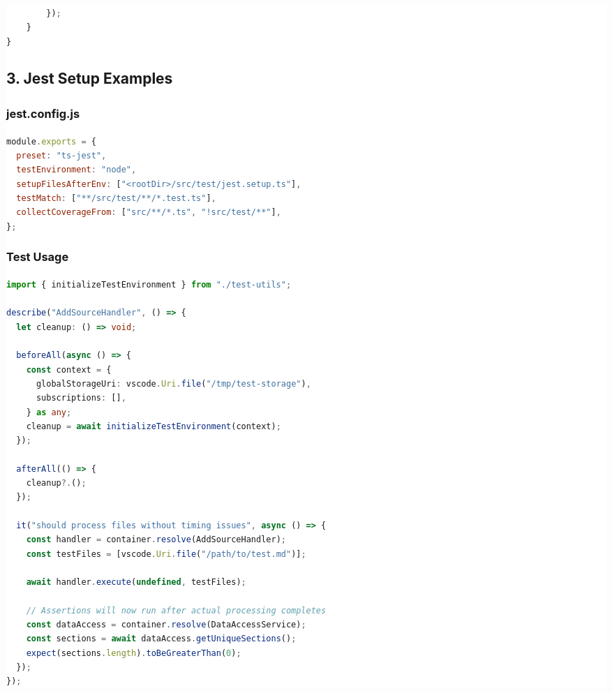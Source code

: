 ```typescript
        });
    }
}
```

## 3. Jest Setup Examples

### jest.config.js

```javascript
module.exports = {
  preset: "ts-jest",
  testEnvironment: "node",
  setupFilesAfterEnv: ["<rootDir>/src/test/jest.setup.ts"],
  testMatch: ["**/src/test/**/*.test.ts"],
  collectCoverageFrom: ["src/**/*.ts", "!src/test/**"],
};
```

### Test Usage

```typescript
import { initializeTestEnvironment } from "./test-utils";

describe("AddSourceHandler", () => {
  let cleanup: () => void;

  beforeAll(async () => {
    const context = {
      globalStorageUri: vscode.Uri.file("/tmp/test-storage"),
      subscriptions: [],
    } as any;
    cleanup = await initializeTestEnvironment(context);
  });

  afterAll(() => {
    cleanup?.();
  });

  it("should process files without timing issues", async () => {
    const handler = container.resolve(AddSourceHandler);
    const testFiles = [vscode.Uri.file("/path/to/test.md")];

    await handler.execute(undefined, testFiles);

    // Assertions will now run after actual processing completes
    const dataAccess = container.resolve(DataAccessService);
    const sections = await dataAccess.getUniqueSections();
    expect(sections.length).toBeGreaterThan(0);
  });
});
```
